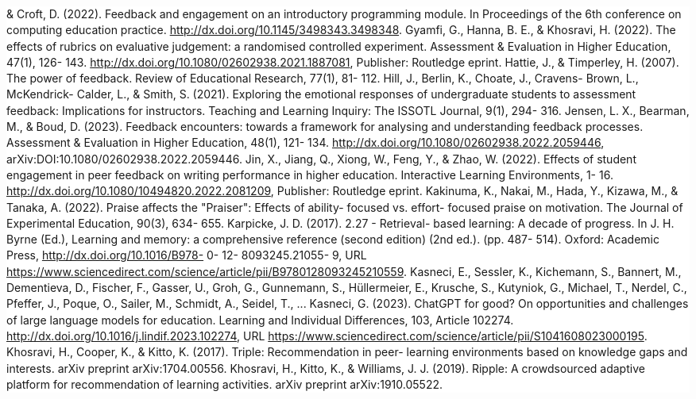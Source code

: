 & Croft, D. (2022). Feedback and engagement on an introductory programming module. In Proceedings of the 6th conference on computing education practice. http://dx.doi.org/10.1145/3498343.3498348. Gyamfi, G., Hanna, B. E., & Khosravi, H. (2022). The effects of rubrics on evaluative judgement: a randomised controlled experiment. Assessment & Evaluation in Higher Education, 47(1), 126- 143. http://dx.doi.org/10.1080/02602938.2021.1887081, Publisher: Routledge eprint. Hattie, J., & Timperley, H. (2007). The power of feedback. Review of Educational Research, 77(1), 81- 112. Hill, J., Berlin, K., Choate, J., Cravens- Brown, L., McKendrick- Calder, L., & Smith, S. (2021). Exploring the emotional responses of undergraduate students to assessment feedback: Implications for instructors. Teaching and Learning Inquiry: The ISSOTL Journal, 9(1), 294- 316. Jensen, L. X., Bearman, M., & Boud, D. (2023). Feedback encounters: towards a framework for analysing and understanding feedback processes. Assessment & Evaluation in Higher Education, 48(1), 121- 134. http://dx.doi.org/10.1080/02602938.2022.2059446, arXiv:DOI:10.1080/02602938.2022.2059446. Jin, X., Jiang, Q., Xiong, W., Feng, Y., & Zhao, W. (2022). Effects of student engagement in peer feedback on writing performance in higher education. Interactive Learning Environments, 1- 16. http://dx.doi.org/10.1080/10494820.2022.2081209, Publisher: Routledge eprint. Kakinuma, K., Nakai, M., Hada, Y., Kizawa, M., & Tanaka, A. (2022). Praise affects the "Praiser": Effects of ability- focused vs. effort- focused praise on motivation. The Journal of Experimental Education, 90(3), 634- 655. Karpicke, J. D. (2017). 2.27 - Retrieval- based learning: A decade of progress. In J. H. Byrne (Ed.), Learning and memory: a comprehensive reference (second edition) (2nd ed.). (pp. 487- 514). Oxford: Academic Press, http://dx.doi.org/10.1016/B978- 0- 12- 8093245.21055- 9, URL https://www.sciencedirect.com/science/article/pii/B9780128093245210559. Kasneci, E., Sessler, K., Kichemann, S., Bannert, M., Dementieva, D., Fischer, F., Gasser, U., Groh, G., Gunnemann, S., Hüllermeier, E., Krusche, S., Kutyniok, G., Michael, T., Nerdel, C., Pfeffer, J., Poque, O., Sailer, M., Schmidt, A., Seidel, T., ... Kasneci, G. (2023). ChatGPT for good? On opportunities and challenges of large language models for education. Learning and Individual Differences, 103, Article 102274. http://dx.doi.org/10.1016/j.lindif.2023.102274, URL https://www.sciencedirect.com/science/article/pii/S1041608023000195. Khosravi, H., Cooper, K., & Kitto, K. (2017). Triple: Recommendation in peer- learning environments based on knowledge gaps and interests. arXiv preprint arXiv:1704.00556. Khosravi, H., Kitto, K., & Williams, J. J. (2019). Ripple: A crowdsourced adaptive platform for recommendation of learning activities. arXiv preprint arXiv:1910.05522.
